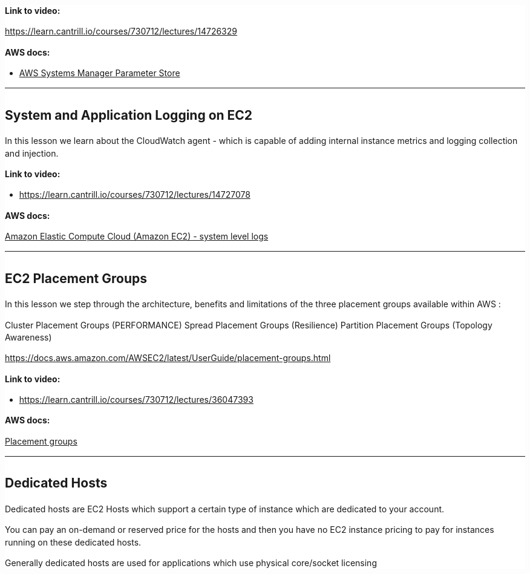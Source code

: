 **Link to video:**

https://learn.cantrill.io/courses/730712/lectures/14726329

**AWS docs:**

- [AWS Systems Manager Parameter Store](https://docs.aws.amazon.com/systems-manager/latest/userguide/systems-manager-parameter-store.html)

___

## System and Application Logging on EC2

In this lesson we learn about the CloudWatch agent - which is capable of adding internal instance metrics and logging collection and injection.

**Link to video:**

- https://learn.cantrill.io/courses/730712/lectures/14727078

**AWS docs:**

[Amazon Elastic Compute Cloud (Amazon EC2) - system level logs](https://docs.aws.amazon.com/managedservices/latest/userguide/access-to-logs-ec2.html)

___

## EC2 Placement Groups

In this lesson we step through the architecture, benefits and limitations of the three placement groups available within AWS :

Cluster Placement Groups (PERFORMANCE)
Spread Placement Groups (Resilience)
Partition Placement Groups (Topology Awareness)

https://docs.aws.amazon.com/AWSEC2/latest/UserGuide/placement-groups.html

**Link to video:**

- https://learn.cantrill.io/courses/730712/lectures/36047393

**AWS docs:**

[Placement groups](https://docs.aws.amazon.com/AWSEC2/latest/UserGuide/placement-groups.html)

___

## Dedicated Hosts

Dedicated hosts are EC2 Hosts which support a certain type of instance which are dedicated to your account.

You can pay an on-demand or reserved price for the hosts and then you have no EC2 instance pricing to pay for instances running on these dedicated hosts.

Generally dedicated hosts are used for applications which use physical core/socket licensing
